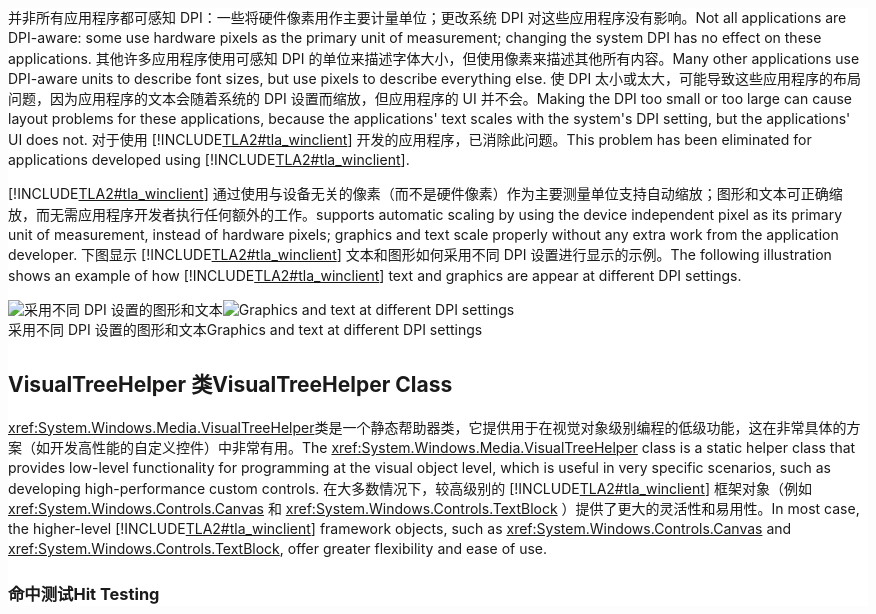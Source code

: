  <span data-ttu-id="32f15-302">并非所有应用程序都可感知 DPI：一些将硬件像素用作主要计量单位；更改系统 DPI 对这些应用程序没有影响。</span><span class="sxs-lookup"><span data-stu-id="32f15-302">Not all applications are DPI-aware: some use hardware pixels as the primary unit of measurement; changing the system DPI has no effect on these applications.</span></span> <span data-ttu-id="32f15-303">其他许多应用程序使用可感知 DPI 的单位来描述字体大小，但使用像素来描述其他所有内容。</span><span class="sxs-lookup"><span data-stu-id="32f15-303">Many other applications use DPI-aware units to describe font sizes, but use pixels to describe everything else.</span></span> <span data-ttu-id="32f15-304">使 DPI 太小或太大，可能导致这些应用程序的布局问题，因为应用程序的文本会随着系统的 DPI 设置而缩放，但应用程序的 UI 并不会。</span><span class="sxs-lookup"><span data-stu-id="32f15-304">Making the DPI too small or too large can cause layout problems for these applications, because the applications' text scales with the system's DPI setting, but the applications' UI does not.</span></span> <span data-ttu-id="32f15-305">对于使用 [!INCLUDE[TLA2#tla_winclient](../../../includes/tla2sharptla-winclient-md.md)] 开发的应用程序，已消除此问题。</span><span class="sxs-lookup"><span data-stu-id="32f15-305">This problem has been eliminated for applications developed using [!INCLUDE[TLA2#tla_winclient](../../../includes/tla2sharptla-winclient-md.md)].</span></span>  
  
 [!INCLUDE[TLA2#tla_winclient](../../../includes/tla2sharptla-winclient-md.md)] <span data-ttu-id="32f15-306">通过使用与设备无关的像素（而不是硬件像素）作为主要测量单位支持自动缩放；图形和文本可正确缩放，而无需应用程序开发者执行任何额外的工作。</span><span class="sxs-lookup"><span data-stu-id="32f15-306">supports automatic scaling by using the device independent pixel as its primary unit of measurement, instead of hardware pixels; graphics and text scale properly without any extra work from the application developer.</span></span> <span data-ttu-id="32f15-307">下图显示 [!INCLUDE[TLA2#tla_winclient](../../../includes/tla2sharptla-winclient-md.md)] 文本和图形如何采用不同 DPI 设置进行显示的示例。</span><span class="sxs-lookup"><span data-stu-id="32f15-307">The following illustration shows an example of how [!INCLUDE[TLA2#tla_winclient](../../../includes/tla2sharptla-winclient-md.md)] text and graphics are appear at different DPI settings.</span></span>  
  
 <span data-ttu-id="32f15-308">![采用不同 DPI 设置的图形和文本](./media/graphicsmm-dpi-setting-examples.png "graphicsmm_dpi_setting_examples")</span><span class="sxs-lookup"><span data-stu-id="32f15-308">![Graphics and text at different DPI settings](./media/graphicsmm-dpi-setting-examples.png "graphicsmm_dpi_setting_examples")</span></span>  
<span data-ttu-id="32f15-309">采用不同 DPI 设置的图形和文本</span><span class="sxs-lookup"><span data-stu-id="32f15-309">Graphics and text at different DPI settings</span></span>  
  
<a name="visualtreehelper_class"></a>
## <a name="visualtreehelper-class"></a><span data-ttu-id="32f15-310">VisualTreeHelper 类</span><span class="sxs-lookup"><span data-stu-id="32f15-310">VisualTreeHelper Class</span></span>  
 <span data-ttu-id="32f15-311"><xref:System.Windows.Media.VisualTreeHelper>类是一个静态帮助器类，它提供用于在视觉对象级别编程的低级功能，这在非常具体的方案（如开发高性能的自定义控件）中非常有用。</span><span class="sxs-lookup"><span data-stu-id="32f15-311">The <xref:System.Windows.Media.VisualTreeHelper> class is a static helper class that provides low-level functionality for programming at the visual object level, which is useful in very specific scenarios, such as developing high-performance custom controls.</span></span> <span data-ttu-id="32f15-312">在大多数情况下，较高级别的 [!INCLUDE[TLA2#tla_winclient](../../../includes/tla2sharptla-winclient-md.md)] 框架对象（例如 <xref:System.Windows.Controls.Canvas> 和 <xref:System.Windows.Controls.TextBlock> ）提供了更大的灵活性和易用性。</span><span class="sxs-lookup"><span data-stu-id="32f15-312">In most case, the higher-level [!INCLUDE[TLA2#tla_winclient](../../../includes/tla2sharptla-winclient-md.md)] framework objects, such as <xref:System.Windows.Controls.Canvas> and <xref:System.Windows.Controls.TextBlock>, offer greater flexibility and ease of use.</span></span>  
  
### <a name="hit-testing"></a><span data-ttu-id="32f15-313">命中测试</span><span class="sxs-lookup"><span data-stu-id="32f15-313">Hit Testing</span></span>  